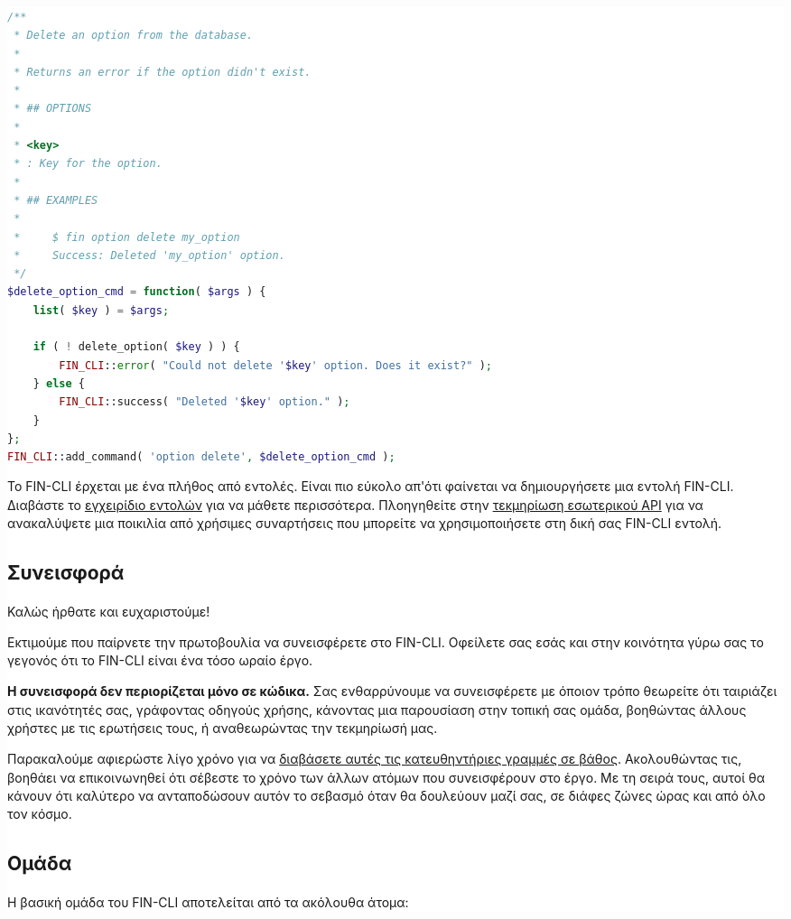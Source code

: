 ```php
/**
 * Delete an option from the database.
 *
 * Returns an error if the option didn't exist.
 *
 * ## OPTIONS
 *
 * <key>
 * : Key for the option.
 *
 * ## EXAMPLES
 *
 *     $ fin option delete my_option
 *     Success: Deleted 'my_option' option.
 */
$delete_option_cmd = function( $args ) {
	list( $key ) = $args;

	if ( ! delete_option( $key ) ) {
		FIN_CLI::error( "Could not delete '$key' option. Does it exist?" );
	} else {
		FIN_CLI::success( "Deleted '$key' option." );
	}
};
FIN_CLI::add_command( 'option delete', $delete_option_cmd );
```

Το FIN-CLI έρχεται με ένα πλήθος από εντολές. Είναι πιο εύκολο απ'ότι φαίνεται να δημιουργήσετε μια εντολή FIN-CLI. Διαβάστε το [εγχειρίδιο εντολών](https://fin-cli.org/docs/commands-cookbook/) για να μάθετε περισσότερα. Πλοηγηθείτε στην [τεκμηρίωση εσωτερικού API](https://fin-cli.org/docs/internal-api/) για να ανακαλύψετε μια ποικιλία από χρήσιμες συναρτήσεις που μπορείτε να χρησιμοποιήσετε στη δική σας FIN-CLI εντολή.

## Συνεισφορά

Καλώς ήρθατε και ευχαριστούμε!

Εκτιμούμε που παίρνετε την πρωτοβουλία να συνεισφέρετε στο FIN-CLI. Οφείλετε σας εσάς και στην κοινότητα γύρω σας το γεγονός ότι το FIN-CLI είναι ένα τόσο ωραίο έργο.

**Η συνεισφορά δεν περιορίζεται μόνο σε κώδικα.** Σας ενθαρρύνουμε να συνεισφέρετε με όποιον τρόπο θεωρείτε ότι ταιριάζει στις ικανότητές σας, γράφοντας οδηγούς χρήσης, κάνοντας μια παρουσίαση στην τοπική σας ομάδα, βοηθώντας άλλους χρήστες με τις ερωτήσεις τους, ή αναθεωρώντας την τεκμηρίωσή μας.

Παρακαλούμε αφιερώστε λίγο χρόνο για να [διαβάσετε αυτές τις κατευθηντήριες γραμμές σε βάθος](https://fin-cli.org/docs/contributing/). Ακολουθώντας τις, βοηθάει να επικοινωνηθεί ότι σέβεστε το χρόνο των άλλων ατόμων που συνεισφέρουν στο έργο. Με τη σειρά τους, αυτοί θα κάνουν ότι καλύτερο να ανταποδώσουν αυτόν το σεβασμό όταν θα δουλεύουν μαζί σας, σε διάφες ζώνες ώρας και από όλο τον κόσμο.

## Ομάδα

Η βασική ομάδα του FIN-CLI αποτελείται από τα ακόλουθα άτομα:
